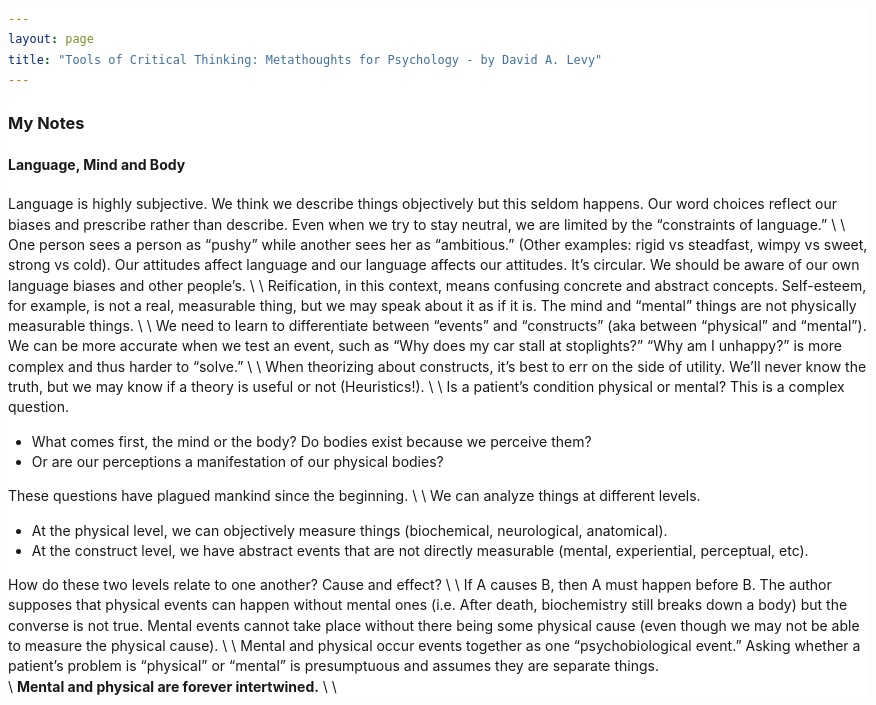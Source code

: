 ```yaml
---
layout: page
title: "Tools of Critical Thinking: Metathoughts for Psychology - by David A. Levy"
---
```

### My Notes 

#### Language, Mind and Body

Language is highly subjective.  We think we describe things objectively but this seldom happens.  Our word choices reflect our biases and prescribe rather than describe.  Even when we try to stay neutral, we are limited by the “constraints of language.”
\\
\\
One person sees a person as “pushy” while another sees her as “ambitious.”  (Other examples: rigid vs steadfast, wimpy vs sweet, strong vs cold).  Our attitudes affect language and our language affects our attitudes.  It’s circular.  We should be aware of our own language biases and other people’s.
\\
\\
Reification, in this context, means confusing concrete and abstract concepts.  Self-esteem, for example, is not a real, measurable thing, but we may speak about it as if it is.  The mind and “mental” things are not physically measurable things.
\\
\\
We need to learn to differentiate between “events” and “constructs” (aka between “physical” and “mental”).  We can be more accurate when we test an event, such as “Why does my car stall at stoplights?” “Why am I unhappy?” is more complex and thus harder to “solve.”
\\
\\
When theorizing about constructs, it’s best to err on the side of utility.  We’ll never know the truth, but we may know if a theory is useful or not (Heuristics!).
\\
\\
Is a patient’s condition physical or mental?  This is a complex question.

  - What comes first, the mind or the body?  Do bodies exist because we perceive them?
  - Or are our perceptions a manifestation of our physical bodies?

These questions have plagued mankind since the beginning.
\\
\\
We can analyze things at different levels.

  - At the physical level, we can objectively measure things (biochemical, neurological, anatomical).
  - At the construct level, we have abstract events that are not directly measurable (mental, experiential, perceptual, etc).

How do these two levels relate to one another?  Cause and effect?
\\
\\
If A causes B, then A must happen before B.  The author supposes that physical events can happen without mental ones (i.e. After death, biochemistry still breaks down a body) but the converse is not true.  Mental events cannot take place without there being some physical cause (even though we may not be able to measure the physical cause).
\\
\\
Mental and physical occur events together as one “psychobiological event.”  Asking whether a patient’s problem is “physical” or “mental” is presumptuous and assumes they are separate things.  
\\
**Mental and physical are forever intertwined.**
\\
\\